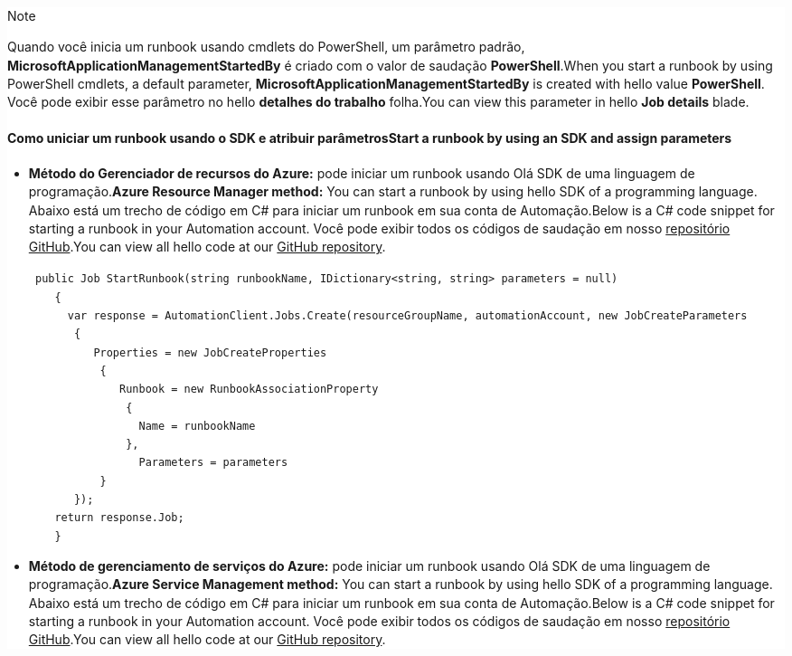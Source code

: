 > [!NOTE]
> <span data-ttu-id="b12ab-231">Quando você inicia um runbook usando cmdlets do PowerShell, um parâmetro padrão, **MicrosoftApplicationManagementStartedBy** é criado com o valor de saudação **PowerShell**.</span><span class="sxs-lookup"><span data-stu-id="b12ab-231">When you start a runbook by using PowerShell cmdlets, a default parameter, **MicrosoftApplicationManagementStartedBy** is created with hello value **PowerShell**.</span></span> <span data-ttu-id="b12ab-232">Você pode exibir esse parâmetro no hello **detalhes do trabalho** folha.</span><span class="sxs-lookup"><span data-stu-id="b12ab-232">You can view this parameter in hello **Job details** blade.</span></span>  
> 
> 

#### <a name="start-a-runbook-by-using-an-sdk-and-assign-parameters"></a><span data-ttu-id="b12ab-233">Como uniciar um runbook usando o SDK e atribuir parâmetros</span><span class="sxs-lookup"><span data-stu-id="b12ab-233">Start a runbook by using an SDK and assign parameters</span></span>
* <span data-ttu-id="b12ab-234">**Método do Gerenciador de recursos do Azure:** pode iniciar um runbook usando Olá SDK de uma linguagem de programação.</span><span class="sxs-lookup"><span data-stu-id="b12ab-234">**Azure Resource Manager method:** You can start a runbook by using hello SDK of a programming language.</span></span> <span data-ttu-id="b12ab-235">Abaixo está um trecho de código em C# para iniciar um runbook em sua conta de Automação.</span><span class="sxs-lookup"><span data-stu-id="b12ab-235">Below is a C# code snippet for starting a runbook in your Automation account.</span></span> <span data-ttu-id="b12ab-236">Você pode exibir todos os códigos de saudação em nosso [repositório GitHub](https://github.com/Azure/azure-sdk-for-net/blob/master/src/ResourceManagement/Automation/Automation.Tests/TestSupport/AutomationTestBase.cs).</span><span class="sxs-lookup"><span data-stu-id="b12ab-236">You can view all hello code at our [GitHub repository](https://github.com/Azure/azure-sdk-for-net/blob/master/src/ResourceManagement/Automation/Automation.Tests/TestSupport/AutomationTestBase.cs).</span></span>  
  
  ```
   public Job StartRunbook(string runbookName, IDictionary<string, string> parameters = null)
      {
        var response = AutomationClient.Jobs.Create(resourceGroupName, automationAccount, new JobCreateParameters
         {
            Properties = new JobCreateProperties
             {
                Runbook = new RunbookAssociationProperty
                 {
                   Name = runbookName
                 },
                   Parameters = parameters
             }
         });
      return response.Job;
      }
  ```
* <span data-ttu-id="b12ab-237">**Método de gerenciamento de serviços do Azure:** pode iniciar um runbook usando Olá SDK de uma linguagem de programação.</span><span class="sxs-lookup"><span data-stu-id="b12ab-237">**Azure Service Management method:** You can start a runbook by using hello SDK of a programming language.</span></span> <span data-ttu-id="b12ab-238">Abaixo está um trecho de código em C# para iniciar um runbook em sua conta de Automação.</span><span class="sxs-lookup"><span data-stu-id="b12ab-238">Below is a C# code snippet for starting a runbook in your Automation account.</span></span> <span data-ttu-id="b12ab-239">Você pode exibir todos os códigos de saudação em nosso [repositório GitHub](https://github.com/Azure/azure-sdk-for-net/blob/master/src/ServiceManagement/Automation/Automation.Tests/TestSupport/AutomationTestBase.cs).</span><span class="sxs-lookup"><span data-stu-id="b12ab-239">You can view all hello code at our [GitHub repository](https://github.com/Azure/azure-sdk-for-net/blob/master/src/ServiceManagement/Automation/Automation.Tests/TestSupport/AutomationTestBase.cs).</span></span>
  